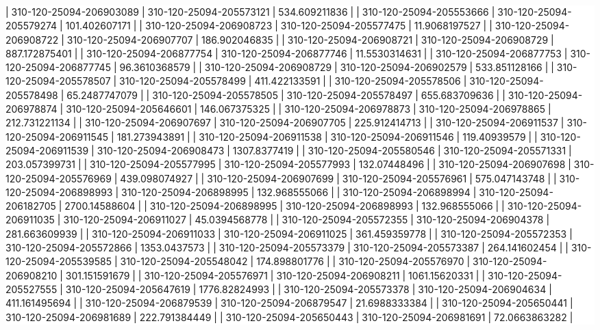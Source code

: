 | 310-120-25094-206903089 | 310-120-25094-205573121 | 534.609211836 |
| 310-120-25094-205553666 | 310-120-25094-205579274 | 101.402607171 |
| 310-120-25094-206908723 | 310-120-25094-205577475 | 11.9068197527 |
| 310-120-25094-206908722 | 310-120-25094-206907707 | 186.902046835 |
| 310-120-25094-206908721 | 310-120-25094-206908729 | 887.172875401 |
| 310-120-25094-206877754 | 310-120-25094-206877746 | 11.5530314631 |
| 310-120-25094-206877753 | 310-120-25094-206877745 | 96.3610368579 |
| 310-120-25094-206908729 | 310-120-25094-206902579 | 533.851128166 |
| 310-120-25094-205578507 | 310-120-25094-205578499 | 411.422133591 |
| 310-120-25094-205578506 | 310-120-25094-205578498 | 65.2487747079 |
| 310-120-25094-205578505 | 310-120-25094-205578497 | 655.683709636 |
| 310-120-25094-206978874 | 310-120-25094-205646601 | 146.067375325 |
| 310-120-25094-206978873 | 310-120-25094-206978865 | 212.731221134 |
| 310-120-25094-206907697 | 310-120-25094-206907705 | 225.912414713 |
| 310-120-25094-206911537 | 310-120-25094-206911545 | 181.273943891 |
| 310-120-25094-206911538 | 310-120-25094-206911546 | 119.40939579 |
| 310-120-25094-206911539 | 310-120-25094-206908473 | 1307.8377419 |
| 310-120-25094-205580546 | 310-120-25094-205571331 | 203.057399731 |
| 310-120-25094-205577995 | 310-120-25094-205577993 | 132.07448496 |
| 310-120-25094-206907698 | 310-120-25094-205576969 | 439.098074927 |
| 310-120-25094-206907699 | 310-120-25094-205576961 | 575.047143748 |
| 310-120-25094-206898993 | 310-120-25094-206898995 | 132.968555066 |
| 310-120-25094-206898994 | 310-120-25094-206182705 | 2700.14588604 |
| 310-120-25094-206898995 | 310-120-25094-206898993 | 132.968555066 |
| 310-120-25094-206911035 | 310-120-25094-206911027 | 45.0394568778 |
| 310-120-25094-205572355 | 310-120-25094-206904378 | 281.663609939 |
| 310-120-25094-206911033 | 310-120-25094-206911025 | 361.459359778 |
| 310-120-25094-205572353 | 310-120-25094-205572866 | 1353.0437573 |
| 310-120-25094-205573379 | 310-120-25094-205573387 | 264.141602454 |
| 310-120-25094-205539585 | 310-120-25094-205548042 | 174.898801776 |
| 310-120-25094-205576970 | 310-120-25094-206908210 | 301.151591679 |
| 310-120-25094-205576971 | 310-120-25094-206908211 | 1061.15620331 |
| 310-120-25094-205527555 | 310-120-25094-205647619 | 1776.82824993 |
| 310-120-25094-205573378 | 310-120-25094-206904634 | 411.161495694 |
| 310-120-25094-206879539 | 310-120-25094-206879547 | 21.6988333384 |
| 310-120-25094-205650441 | 310-120-25094-206981689 | 222.791384449 |
| 310-120-25094-205650443 | 310-120-25094-206981691 | 72.0663863282 |